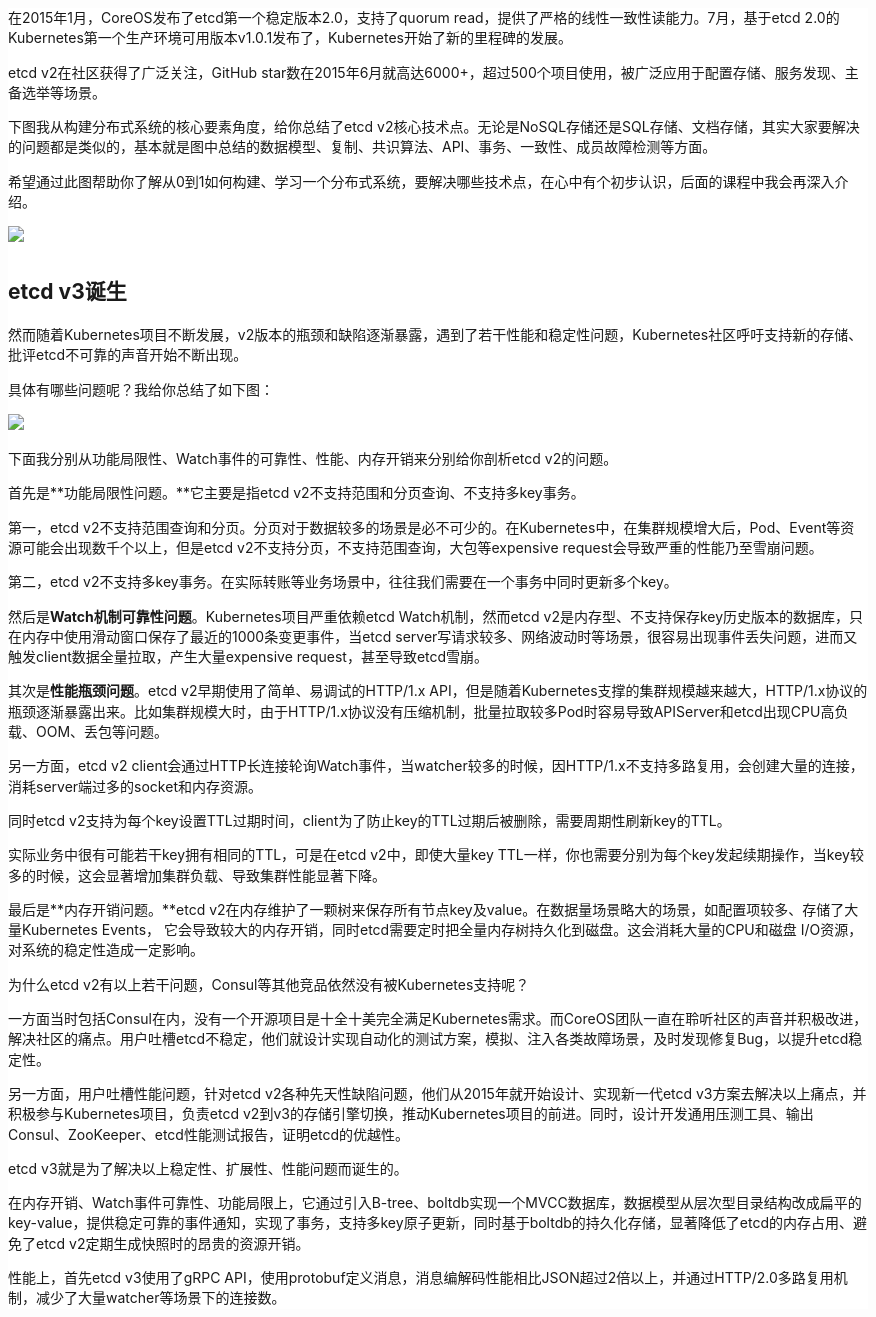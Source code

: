 在2015年1月，CoreOS发布了etcd第一个稳定版本2.0，支持了quorum read，提供了严格的线性一致性读能力。7月，基于etcd 2.0的Kubernetes第一个生产环境可用版本v1.0.1发布了，Kubernetes开始了新的里程碑的发展。

etcd v2在社区获得了广泛关注，GitHub star数在2015年6月就高达6000+，超过500个项目使用，被广泛应用于配置存储、服务发现、主备选举等场景。

下图我从构建分布式系统的核心要素角度，给你总结了etcd v2核心技术点。无论是NoSQL存储还是SQL存储、文档存储，其实大家要解决的问题都是类似的，基本就是图中总结的数据模型、复制、共识算法、API、事务、一致性、成员故障检测等方面。

希望通过此图帮助你了解从0到1如何构建、学习一个分布式系统，要解决哪些技术点，在心中有个初步认识，后面的课程中我会再深入介绍。

![](assets/d19c5364bec04cbcabd70b91aabbc9d4.jpg)

## etcd v3诞生

然而随着Kubernetes项目不断发展，v2版本的瓶颈和缺陷逐渐暴露，遇到了若干性能和稳定性问题，Kubernetes社区呼吁支持新的存储、批评etcd不可靠的声音开始不断出现。

具体有哪些问题呢？我给你总结了如下图：

![](assets/ff7afbc5cd264f2b952025f802191e66.jpg)

下面我分别从功能局限性、Watch事件的可靠性、性能、内存开销来分别给你剖析etcd v2的问题。

首先是**功能局限性问题。**它主要是指etcd v2不支持范围和分页查询、不支持多key事务。

第一，etcd v2不支持范围查询和分页。分页对于数据较多的场景是必不可少的。在Kubernetes中，在集群规模增大后，Pod、Event等资源可能会出现数千个以上，但是etcd v2不支持分页，不支持范围查询，大包等expensive request会导致严重的性能乃至雪崩问题。

第二，etcd v2不支持多key事务。在实际转账等业务场景中，往往我们需要在一个事务中同时更新多个key。

然后是**Watch机制可靠性问题**。Kubernetes项目严重依赖etcd Watch机制，然而etcd v2是内存型、不支持保存key历史版本的数据库，只在内存中使用滑动窗口保存了最近的1000条变更事件，当etcd server写请求较多、网络波动时等场景，很容易出现事件丢失问题，进而又触发client数据全量拉取，产生大量expensive request，甚至导致etcd雪崩。

其次是**性能瓶颈问题**。etcd v2早期使用了简单、易调试的HTTP/1.x API，但是随着Kubernetes支撑的集群规模越来越大，HTTP/1.x协议的瓶颈逐渐暴露出来。比如集群规模大时，由于HTTP/1.x协议没有压缩机制，批量拉取较多Pod时容易导致APIServer和etcd出现CPU高负载、OOM、丢包等问题。

另一方面，etcd v2 client会通过HTTP长连接轮询Watch事件，当watcher较多的时候，因HTTP/1.x不支持多路复用，会创建大量的连接，消耗server端过多的socket和内存资源。

同时etcd v2支持为每个key设置TTL过期时间，client为了防止key的TTL过期后被删除，需要周期性刷新key的TTL。

实际业务中很有可能若干key拥有相同的TTL，可是在etcd v2中，即使大量key TTL一样，你也需要分别为每个key发起续期操作，当key较多的时候，这会显著增加集群负载、导致集群性能显著下降。

最后是**内存开销问题。**etcd v2在内存维护了一颗树来保存所有节点key及value。在数据量场景略大的场景，如配置项较多、存储了大量Kubernetes Events， 它会导致较大的内存开销，同时etcd需要定时把全量内存树持久化到磁盘。这会消耗大量的CPU和磁盘 I/O资源，对系统的稳定性造成一定影响。

为什么etcd v2有以上若干问题，Consul等其他竞品依然没有被Kubernetes支持呢？

一方面当时包括Consul在内，没有一个开源项目是十全十美完全满足Kubernetes需求。而CoreOS团队一直在聆听社区的声音并积极改进，解决社区的痛点。用户吐槽etcd不稳定，他们就设计实现自动化的测试方案，模拟、注入各类故障场景，及时发现修复Bug，以提升etcd稳定性。

另一方面，用户吐槽性能问题，针对etcd v2各种先天性缺陷问题，他们从2015年就开始设计、实现新一代etcd v3方案去解决以上痛点，并积极参与Kubernetes项目，负责etcd v2到v3的存储引擎切换，推动Kubernetes项目的前进。同时，设计开发通用压测工具、输出Consul、ZooKeeper、etcd性能测试报告，证明etcd的优越性。

etcd v3就是为了解决以上稳定性、扩展性、性能问题而诞生的。

在内存开销、Watch事件可靠性、功能局限上，它通过引入B-tree、boltdb实现一个MVCC数据库，数据模型从层次型目录结构改成扁平的key-value，提供稳定可靠的事件通知，实现了事务，支持多key原子更新，同时基于boltdb的持久化存储，显著降低了etcd的内存占用、避免了etcd v2定期生成快照时的昂贵的资源开销。

性能上，首先etcd v3使用了gRPC API，使用protobuf定义消息，消息编解码性能相比JSON超过2倍以上，并通过HTTP/2.0多路复用机制，减少了大量watcher等场景下的连接数。
